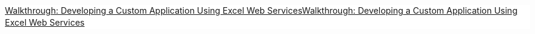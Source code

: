 
  
    
    
 [<span data-ttu-id="cdee0-135">Walkthrough: Developing a Custom Application Using Excel Web Services</span><span class="sxs-lookup"><span data-stu-id="cdee0-135">Walkthrough: Developing a Custom Application Using Excel Web Services</span></span>](walkthrough-developing-a-custom-application-using-excel-web-services.md)
